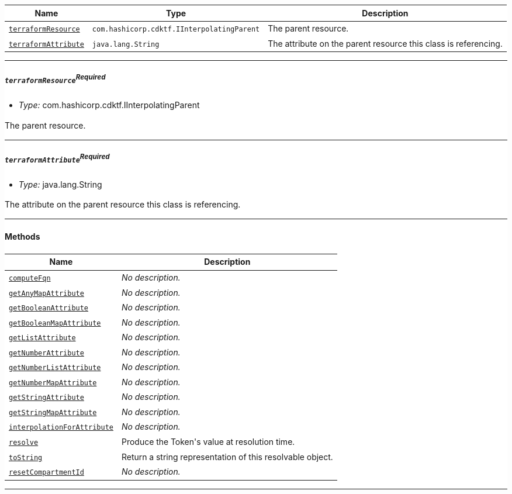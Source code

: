 | **Name** | **Type** | **Description** |
| --- | --- | --- |
| <code><a href="#rhizo-co-terraform-provider-oci.coreComputeCapacityTopology.CoreComputeCapacityTopologyCapacitySourceOutputReference.Initializer.parameter.terraformResource">terraformResource</a></code> | <code>com.hashicorp.cdktf.IInterpolatingParent</code> | The parent resource. |
| <code><a href="#rhizo-co-terraform-provider-oci.coreComputeCapacityTopology.CoreComputeCapacityTopologyCapacitySourceOutputReference.Initializer.parameter.terraformAttribute">terraformAttribute</a></code> | <code>java.lang.String</code> | The attribute on the parent resource this class is referencing. |

---

##### `terraformResource`<sup>Required</sup> <a name="terraformResource" id="rhizo-co-terraform-provider-oci.coreComputeCapacityTopology.CoreComputeCapacityTopologyCapacitySourceOutputReference.Initializer.parameter.terraformResource"></a>

- *Type:* com.hashicorp.cdktf.IInterpolatingParent

The parent resource.

---

##### `terraformAttribute`<sup>Required</sup> <a name="terraformAttribute" id="rhizo-co-terraform-provider-oci.coreComputeCapacityTopology.CoreComputeCapacityTopologyCapacitySourceOutputReference.Initializer.parameter.terraformAttribute"></a>

- *Type:* java.lang.String

The attribute on the parent resource this class is referencing.

---

#### Methods <a name="Methods" id="Methods"></a>

| **Name** | **Description** |
| --- | --- |
| <code><a href="#rhizo-co-terraform-provider-oci.coreComputeCapacityTopology.CoreComputeCapacityTopologyCapacitySourceOutputReference.computeFqn">computeFqn</a></code> | *No description.* |
| <code><a href="#rhizo-co-terraform-provider-oci.coreComputeCapacityTopology.CoreComputeCapacityTopologyCapacitySourceOutputReference.getAnyMapAttribute">getAnyMapAttribute</a></code> | *No description.* |
| <code><a href="#rhizo-co-terraform-provider-oci.coreComputeCapacityTopology.CoreComputeCapacityTopologyCapacitySourceOutputReference.getBooleanAttribute">getBooleanAttribute</a></code> | *No description.* |
| <code><a href="#rhizo-co-terraform-provider-oci.coreComputeCapacityTopology.CoreComputeCapacityTopologyCapacitySourceOutputReference.getBooleanMapAttribute">getBooleanMapAttribute</a></code> | *No description.* |
| <code><a href="#rhizo-co-terraform-provider-oci.coreComputeCapacityTopology.CoreComputeCapacityTopologyCapacitySourceOutputReference.getListAttribute">getListAttribute</a></code> | *No description.* |
| <code><a href="#rhizo-co-terraform-provider-oci.coreComputeCapacityTopology.CoreComputeCapacityTopologyCapacitySourceOutputReference.getNumberAttribute">getNumberAttribute</a></code> | *No description.* |
| <code><a href="#rhizo-co-terraform-provider-oci.coreComputeCapacityTopology.CoreComputeCapacityTopologyCapacitySourceOutputReference.getNumberListAttribute">getNumberListAttribute</a></code> | *No description.* |
| <code><a href="#rhizo-co-terraform-provider-oci.coreComputeCapacityTopology.CoreComputeCapacityTopologyCapacitySourceOutputReference.getNumberMapAttribute">getNumberMapAttribute</a></code> | *No description.* |
| <code><a href="#rhizo-co-terraform-provider-oci.coreComputeCapacityTopology.CoreComputeCapacityTopologyCapacitySourceOutputReference.getStringAttribute">getStringAttribute</a></code> | *No description.* |
| <code><a href="#rhizo-co-terraform-provider-oci.coreComputeCapacityTopology.CoreComputeCapacityTopologyCapacitySourceOutputReference.getStringMapAttribute">getStringMapAttribute</a></code> | *No description.* |
| <code><a href="#rhizo-co-terraform-provider-oci.coreComputeCapacityTopology.CoreComputeCapacityTopologyCapacitySourceOutputReference.interpolationForAttribute">interpolationForAttribute</a></code> | *No description.* |
| <code><a href="#rhizo-co-terraform-provider-oci.coreComputeCapacityTopology.CoreComputeCapacityTopologyCapacitySourceOutputReference.resolve">resolve</a></code> | Produce the Token's value at resolution time. |
| <code><a href="#rhizo-co-terraform-provider-oci.coreComputeCapacityTopology.CoreComputeCapacityTopologyCapacitySourceOutputReference.toString">toString</a></code> | Return a string representation of this resolvable object. |
| <code><a href="#rhizo-co-terraform-provider-oci.coreComputeCapacityTopology.CoreComputeCapacityTopologyCapacitySourceOutputReference.resetCompartmentId">resetCompartmentId</a></code> | *No description.* |

---